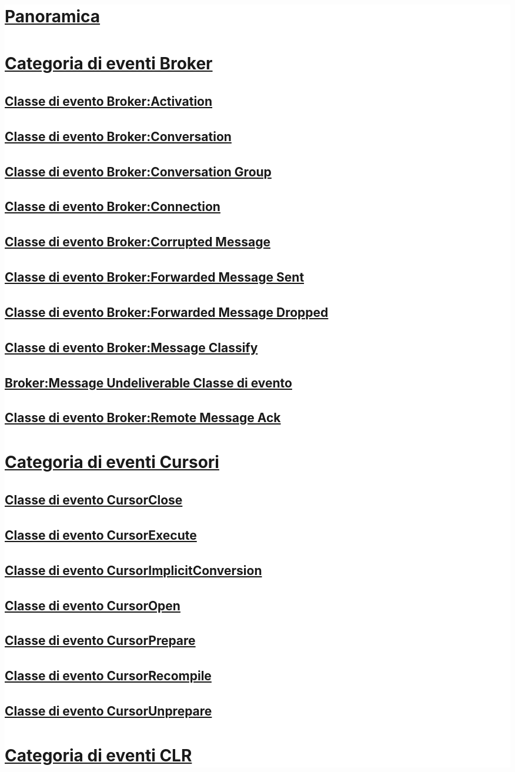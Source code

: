# [Panoramica](sql-server-event-class-reference.md)  
# [Categoria di eventi Broker](broker-event-category.md)  
## [Classe di evento Broker:Activation](broker-activation-event-class.md)  
## [Classe di evento Broker:Conversation](broker-conversation-event-class.md)  
## [Classe di evento Broker:Conversation Group](broker-conversation-group-event-class.md)  
## [Classe di evento Broker:Connection](broker-connection-event-class.md)  
## [Classe di evento Broker:Corrupted Message](broker-corrupted-message-event-class.md)  
## [Classe di evento Broker:Forwarded Message Sent](broker-forwarded-message-sent-event-class.md)  
## [Classe di evento Broker:Forwarded Message Dropped](broker-forwarded-message-dropped-event-class.md)  
## [Classe di evento Broker:Message Classify](broker-message-classify-event-class.md)  
## [Broker:Message Undeliverable Classe di evento](broker-message-drop-event-class.md)  
## [Classe di evento Broker:Remote Message Ack](broker-remote-message-ack-event-class.md)  
# [Categoria di eventi Cursori](cursors-event-category.md)  
## [Classe di evento CursorClose](cursorclose-event-class.md)  
## [Classe di evento CursorExecute](cursorexecute-event-class.md)  
## [Classe di evento CursorImplicitConversion](cursorimplicitconversion-event-class.md)  
## [Classe di evento CursorOpen](cursoropen-event-class.md)  
## [Classe di evento CursorPrepare](cursorprepare-event-class.md)  
## [Classe di evento CursorRecompile](cursorrecompile-event-class.md)  
## [Classe di evento CursorUnprepare](cursorunprepare-event-class.md)  
# [Categoria di eventi CLR](clr-event-category.md)  